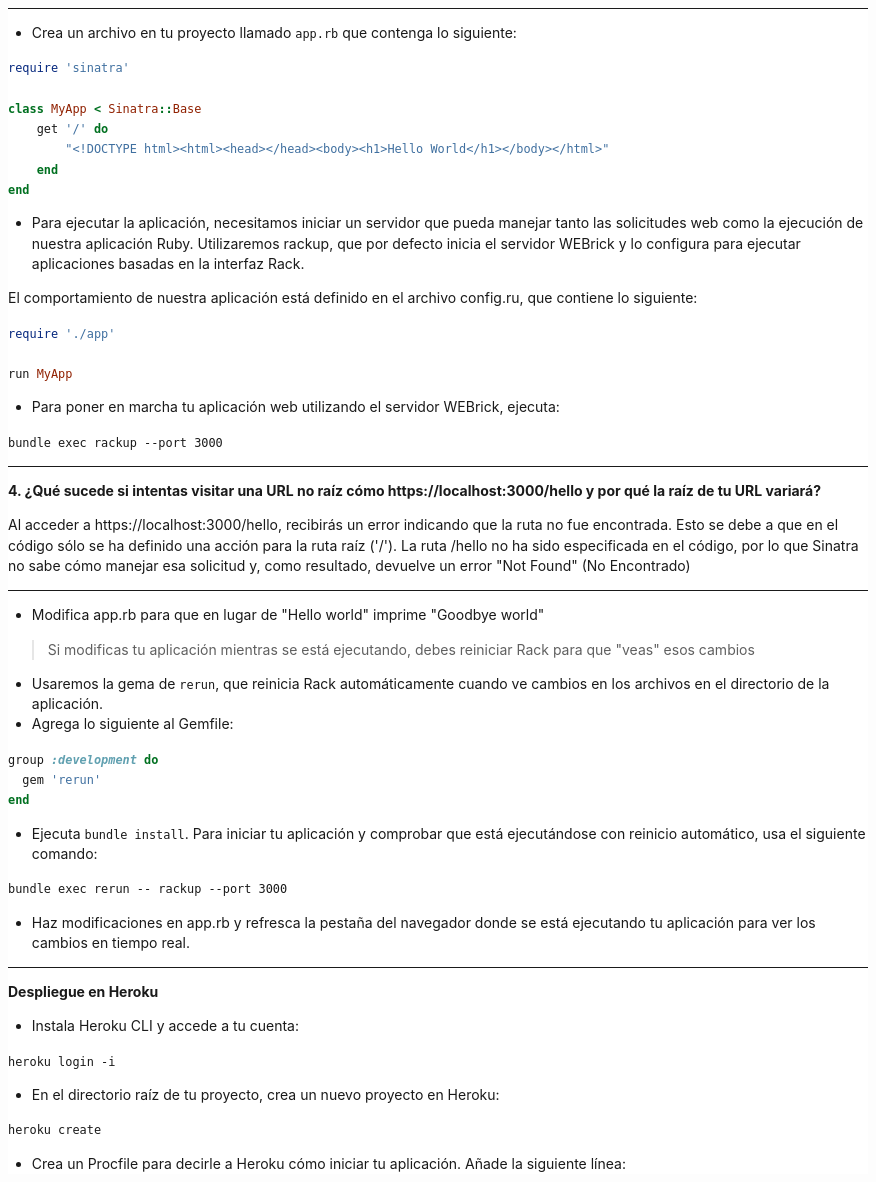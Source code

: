 
***
- Crea un archivo en tu proyecto llamado `app.rb` que contenga lo siguiente:
```Ruby
require 'sinatra'

class MyApp < Sinatra::Base
    get '/' do
        "<!DOCTYPE html><html><head></head><body><h1>Hello World</h1></body></html>"
    end
end
```
- Para ejecutar la aplicación, necesitamos iniciar un servidor que pueda manejar tanto las solicitudes web como la ejecución de nuestra aplicación Ruby. Utilizaremos rackup, que por defecto inicia el servidor WEBrick y lo configura para ejecutar aplicaciones basadas en la interfaz Rack.

El comportamiento de nuestra aplicación está definido en el archivo config.ru, que contiene lo siguiente:
```Ruby
require './app'

run MyApp
```
- Para poner en marcha tu aplicación web utilizando el servidor WEBrick, ejecuta:
```shell
bundle exec rackup --port 3000
```
***
**4. ¿Qué sucede si intentas visitar una URL no raíz cómo https://localhost:3000/hello y por qué la raíz de tu URL variará?**

Al acceder a https://localhost:3000/hello, recibirás un error indicando que la ruta no fue encontrada. Esto se debe a que en el código sólo se ha definido una acción para la ruta raíz ('/'). La ruta /hello no ha sido especificada en el código, por lo que Sinatra no sabe cómo manejar esa solicitud y, como resultado, devuelve un error "Not Found" (No Encontrado)

***
- Modifica app.rb para que en lugar de "Hello world" imprime "Goodbye world"
>Si modificas tu aplicación mientras se está ejecutando, debes reiniciar 
Rack para que "veas" esos cambios
- Usaremos la gema de `rerun`, que reinicia Rack automáticamente cuando ve cambios en los archivos en el directorio de la aplicación.
-  Agrega lo siguiente al Gemfile:
```Ruby
group :development do
  gem 'rerun'
end
```
-  Ejecuta `bundle install`.
Para iniciar tu aplicación y comprobar que está ejecutándose con reinicio automático, usa el siguiente comando:
```shell
bundle exec rerun -- rackup --port 3000
```
- Haz modificaciones en app.rb y refresca la pestaña del navegador donde se está ejecutando tu aplicación para ver los cambios en tiempo real.
***
**Despliegue en Heroku**
- Instala Heroku CLI y accede a tu cuenta: 
```shell
heroku login -i
```
- En el directorio raíz de tu proyecto, crea un nuevo proyecto en Heroku:
```shell
heroku create
```
- Crea un Procfile para decirle a Heroku cómo iniciar tu aplicación. Añade la siguiente línea:
```shell
```